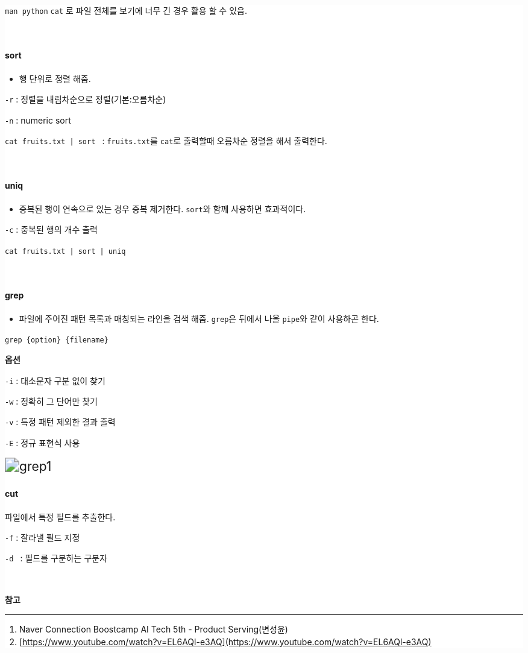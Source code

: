 ```man python```
```cat``` 로 파일 전체를 보기에 너무 긴 경우 활용 할 수 있음.

<br>

#### sort

* 행 단위로 정렬 해줌.

```-r``` :  정렬을 내림차순으로 정렬(기본:오름차순)

```-n``` :  numeric sort

```cat fruits.txt | sort ``` : ```fruits.txt```를 ```cat```로 출력할때 오름차순 정렬을 해서 출력한다.

<br>

#### uniq

* 중복된 행이 연속으로 있는 경우 중복 제거한다. ```sort```와 함께 사용하면 효과적이다.

```-c``` : 중복된 행의 개수 출력

```cat fruits.txt | sort | uniq``` 

<br>

#### grep

* 파일에 주어진 패턴 목록과 매칭되는 라인을 검색 해줌. ```grep```은 뒤에서 나올 ```pipe```와 같이 사용하곤 한다.

```grep {option} {filename}```

**옵션**

```-i``` : 대소문자 구분 없이 찾기

```-w``` : 정확히 그 단어만 찾기

```-v``` : 특정 패턴 제외한 결과 출력

```-E``` : 정규 표현식 사용

<img src="../post_images/2023-04-26-Basic Linux-1/grep1.PNG" alt="grep1" style="zoom: 150%;" class="center-image"/>

<br>

#### cut

파일에서 특정 필드를 추출한다.

```-f``` : 잘라낼 필드 지정

```-d ``` : 필드를 구분하는 구분자



<br>

**참고**

---

1. Naver Connection Boostcamp AI Tech 5th - Product Serving(변성윤)
2. [https://www.youtube.com/watch?v=EL6AQl-e3AQ](https://www.youtube.com/watch?v=EL6AQl-e3AQ)
```